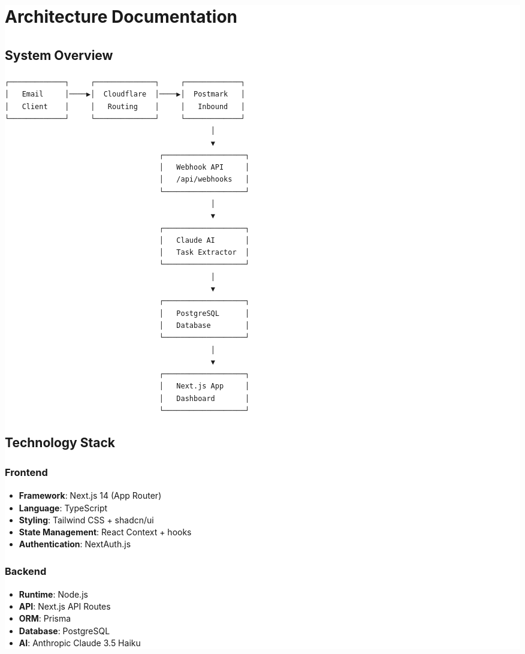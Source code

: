 # Architecture Documentation

## System Overview

```
┌─────────────┐     ┌──────────────┐     ┌─────────────┐
│   Email     │────▶│  Cloudflare  │────▶│  Postmark   │
│   Client    │     │   Routing    │     │   Inbound   │
└─────────────┘     └──────────────┘     └─────────────┘
                                                │
                                                ▼
                                    ┌───────────────────┐
                                    │   Webhook API     │
                                    │   /api/webhooks   │
                                    └───────────────────┘
                                                │
                                                ▼
                                    ┌───────────────────┐
                                    │   Claude AI       │
                                    │   Task Extractor  │
                                    └───────────────────┘
                                                │
                                                ▼
                                    ┌───────────────────┐
                                    │   PostgreSQL      │
                                    │   Database        │
                                    └───────────────────┘
                                                │
                                                ▼
                                    ┌───────────────────┐
                                    │   Next.js App     │
                                    │   Dashboard       │
                                    └───────────────────┘
```

## Technology Stack

### Frontend
- **Framework**: Next.js 14 (App Router)
- **Language**: TypeScript
- **Styling**: Tailwind CSS + shadcn/ui
- **State Management**: React Context + hooks
- **Authentication**: NextAuth.js

### Backend
- **Runtime**: Node.js
- **API**: Next.js API Routes
- **ORM**: Prisma
- **Database**: PostgreSQL
- **AI**: Anthropic Claude 3.5 Haiku
